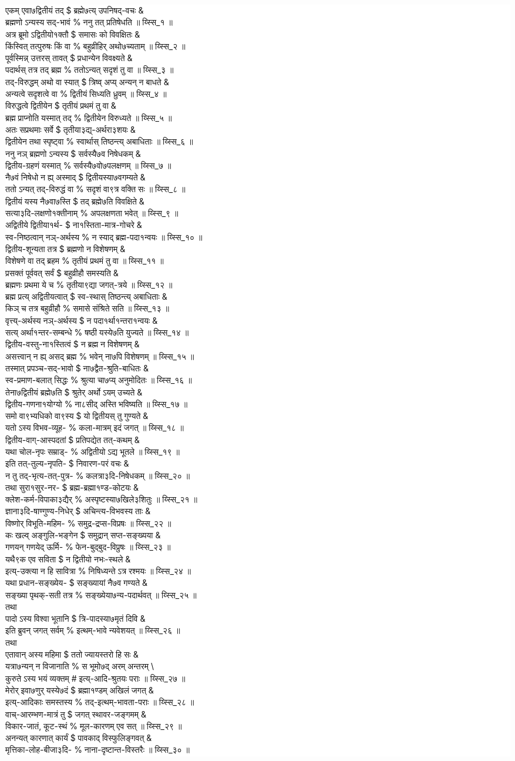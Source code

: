   
एकम् एवा७द्वितीयं तद्  $ ब्रह्मे७त्य् उपनिषद्-वचः  &  
ब्रह्मणो ऽन्यस्य सद्-भावं  % ननु तत् प्रतिषेधति  ॥ य्स्सि_१ ॥  
अत्र ब्रूमो ऽद्वितीयो१क्तौ  $ समासः को विवक्षितः  &  
किंस्वित् तत्पुरुषः किं वा  % बहुव्रीहिर् अथो७च्यताम्  ॥ य्स्सि_२ ॥  
पूर्वस्मिन्न् उत्तरस् तावत्  $ प्रधान्येन विवक्ष्यते  &  
पदार्थस् तत्र तद् ब्रह्म  % ततोऽन्यत् सदृशं तु वा  ॥ य्स्सि_३ ॥  
तद्-विरुद्धम् अथो वा स्यात्  $ त्रिष्व् अप्य् अन्यन् न बाधते  &  
अन्यत्वे सदृशत्वे वा  % द्वितीयं सिध्यति ध्रुवम्  ॥ य्स्सि_४ ॥  
विरुद्धत्वे द्वितीयेन  $ तृतीयं प्रथमं तु वा  &  
ब्रह्म प्राप्नोति यस्मात् तद्  % द्वितीयेन विरुध्यते  ॥ य्स्सि_५ ॥  
अतः सप्रथमाः सर्वे  $ तृतीया३द्य्-अर्थरा३शयः  &  
द्वितीयेन तथा स्पृष्ट्वा  % स्वार्थास् तिष्ठन्त्य् अबाधिताः  ॥ य्स्सि_६ ॥  
ननु नञ् ब्रह्मणो ऽन्यस्य  $ सर्वस्यै७व निषेधकम्  &  
द्वितीय-ग्रहणं यस्मात्  % सर्वस्यै७वो७पलक्षणम्  ॥ य्स्सि_७ ॥  
नै७वं निषेधो न ह्य् अस्माद्  $ द्वितीयस्या७वगम्यते  &  
ततो ऽन्यत् तद्-विरुद्धं वा  % सदृशं वा९त्र वक्ति सः  ॥ य्स्सि_८ ॥  
द्वितीयं यस्य नै७वा७स्ति  $ तद् ब्रह्मे७ति विवक्षिते  &  
सत्या३दि-लक्षणो१क्तीनाम्  % अपलक्षणता भवेत्  ॥ य्स्सि_९ ॥  
अद्वितीये द्वितीया१र्थ-  $ ना१स्तिता-मात्र-गोचरे  &  
स्व-निष्ठत्वान् नञ्-अर्थस्य  % न स्याद् ब्रह्म-पदा१न्वयः  ॥ य्स्सि_१० ॥  
द्वितीय-शून्यता तत्र  $ ब्रह्मणो न विशेषणम्  &  
विशेषणे वा तद् ब्रहम  % तृतीयं प्रथमं तु वा  ॥ य्स्सि_११ ॥  
प्रसक्तं पूर्ववत् सर्वं  $ बहुव्रीहौ समस्यति  &  
ब्रह्मणः प्रथमा ये च  % तृतीया९द्या जगत्-त्रये  ॥ य्स्सि_१२ ॥  
ब्रह्म प्रत्य् अद्वितीयत्वात्  $ स्व-स्थास् तिष्ठन्त्य् अबाधिताः  &  
किञ् च तत्र बहुव्रीहौ  % समासे संश्रिते सति  ॥ य्स्सि_१३ ॥  
वृत्त्य्-अर्थस्य नञ्-अर्थस्य  $ न पदा१र्था१न्तरा१न्वयः  &  
सत्य् अर्था१न्तर-सम्बन्धे  % षष्ठी यस्ये७ति युज्यते  ॥ य्स्सि_१४ ॥  
द्वितीय-वस्तु-ना१स्तित्वं  $ न ब्रह्म न विशेषणम्  &  
असत्त्वान् न ह्य् असद् ब्रह्म  % भवेन् ना७पि विशेषणम्  ॥ य्स्सि_१५ ॥  
तस्मात् प्रपञ्च-सद्-भावो  $ ना७द्वैत-श्रुति-बाधितः  &  
स्व-प्रमाण-बलात् सिद्धः  % श्रुत्या चा७प्य् अनुमोदितः  ॥ य्स्सि_१६ ॥  
तेना७द्वितीयं ब्रह्मे७ति  $ श्रुतेर् अर्थो ऽयम् उच्यते  &  
द्वितीय-गणना१योग्यो  % ना८सीद् अस्ति भविष्यति  ॥ य्स्सि_१७ ॥  
समो वा९भ्यधिको वा९स्य  $ यो द्वितीयस् तु गुण्यते  &  
यतो ऽस्य विभव-व्यूह-  % कला-मात्रम् इदं जगत्  ॥ य्स्सि_१८ ॥  
द्वितीय-वाग्-आस्पदतां  $ प्रतिपद्येत तत्-कथम्  &  
यथा चोल-नृपः सम्राड्-  % अद्वितीयो ऽद्य भूतले  ॥ य्स्सि_१९ ॥  
इति तत्-तुल्य-नृपति-  $ निवारण-परं वचः  &  
न तु तद्-भृत्य-तत्-पुत्र-  % कलत्रा३दि-निषेधकम्  ॥ य्स्सि_२० ॥  
तथा सुरा१सुर-नर-  $ ब्रह्म-ब्रह्मा१ण्ड-कोटयः  &  
क्लेश-कर्म-विपाका३द्यैर्  % अस्पृष्टस्या७खिले३शितुः  ॥ य्स्सि_२१ ॥  
ज्ञाना३दि-षाण्गुण्य-निधेर्  $ अचिन्त्य-विभवस्य ताः  &  
विष्णोर् विभूति-महिम-  % समुद्र-द्रप्स-विप्रषः  ॥ य्स्सि_२२ ॥  
कः खल्व् अङ्गुलि-भङ्गेन  $ समुद्रान् सप्त-सङ्ख्यया  &  
गणयन् गणयेद् ऊर्मि-  % फेन-बुद्बुद-विप्रुषः  ॥ य्स्सि_२३ ॥  
यथै९क एव सविता  $ न द्वितीयो नभः-स्थले  &  
इत्य्-उक्त्या न हि सावित्रा  % निषिध्यन्ते ऽत्र रश्मयः  ॥ य्स्सि_२४ ॥  
यथा प्रधान-सङ्ख्येय-  $ सङ्ख्यायां नै७व गण्यते  &  
सङ्ख्या पृथक्-सती तत्र  % सङ्ख्येया७न्य-पदार्थवत्  ॥ य्स्सि_२५ ॥  
तथा  
पादो ऽस्य विश्वा भूतानि  $ त्रि-पादस्या७मृतं दिवि  &  
इति ब्रुवन् जगत् सर्वम्  % इत्थम्-भावे न्यवेशयत्  ॥ य्स्सि_२६ ॥  
तथा  
एतावान् अस्य महिमा  $ ततो ज्यायस्तरो हि सः  &  
यत्रा७न्यन् न विजानाति  % स भूमो७द् अरम् अन्तरम्  \  
कुरुते ऽस्य भयं व्यक्तम्  # इत्य्-आदि-श्रुतयः पराः  ॥ य्स्सि_२७ ॥  
मेरोर् इवा७णुर् यस्ये७दं  $ ब्रह्मा१ण्डम् अखिलं जगत्  &  
इत्य्-आदिकाः समस्तस्य  % तद्-इत्थम्-भावता-पराः  ॥ य्स्सि_२८ ॥  
वाच्-आरम्भण-मात्रं तु  $ जगत् स्थावर-जङ्गमम्  &  
विकार-जातं, कूट-स्थं  % मूल-कारणम् एव सत्  ॥ य्स्सि_२९ ॥  
अनन्यत् कारणात् कार्यं  $ पावकाद् विस्फुलिङ्गवत्  &  
मृत्तिका-लोह-बीजा३दि-  % नाना-दृष्टान्त-विस्तरैः  ॥ य्स्सि_३० ॥  